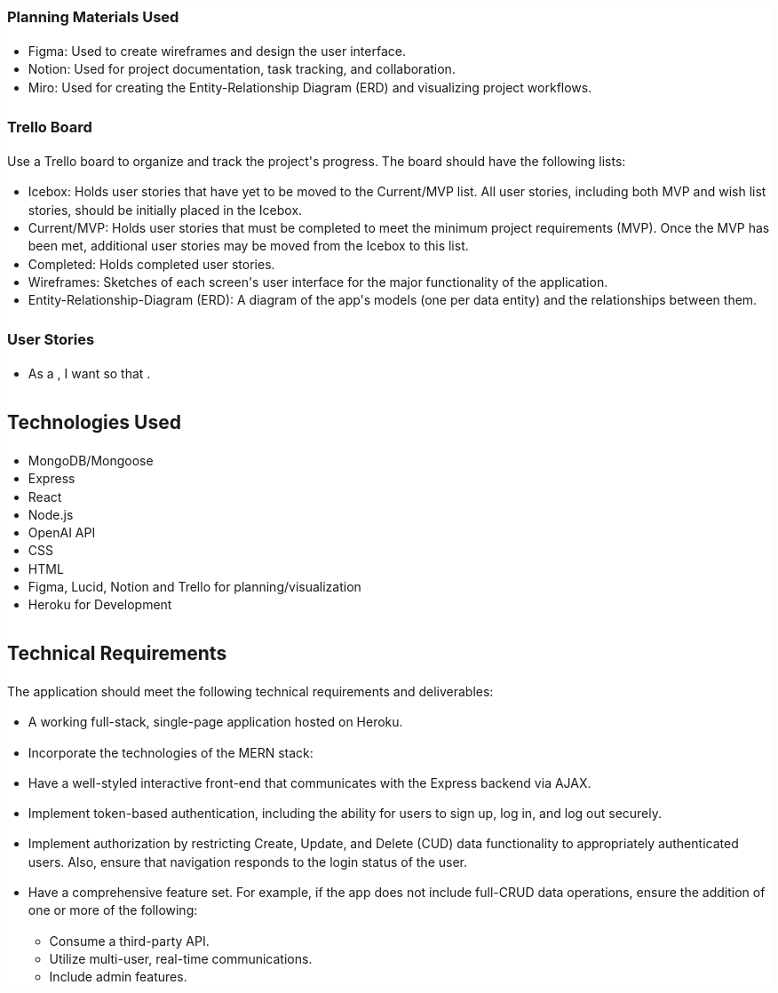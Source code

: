 ### Planning Materials Used

- Figma: Used to create wireframes and design the user interface.
- Notion: Used for project documentation, task tracking, and collaboration.
- Miro: Used for creating the Entity-Relationship Diagram (ERD) and visualizing project workflows.

### Trello Board

Use a Trello board to organize and track the project's progress. The board should have the following lists:

- Icebox: Holds user stories that have yet to be moved to the Current/MVP list. All user stories, including both MVP and wish list stories, should be initially placed in the Icebox.
- Current/MVP: Holds user stories that must be completed to meet the minimum project requirements (MVP). Once the MVP has been met, additional user stories may be moved from the Icebox to this list.
- Completed: Holds completed user stories.
- Wireframes: Sketches of each screen's user interface for the major functionality of the application.
- Entity-Relationship-Diagram (ERD): A diagram of the app's models (one per data entity) and the relationships between them.

### User Stories

- As a <role>, I want <feature> so that <reason>.

## Technologies Used
 -  MongoDB/Mongoose
  - Express
  - React
  - Node.js
  - OpenAI API
  - CSS
  - HTML
  - Figma, Lucid, Notion and Trello for planning/visualization
  - Heroku for Development



## Technical Requirements

The application should meet the following technical requirements and deliverables:

- A working full-stack, single-page application hosted on Heroku.
- Incorporate the technologies of the MERN stack:

- Have a well-styled interactive front-end that communicates with the Express backend via AJAX.
- Implement token-based authentication, including the ability for users to sign up, log in, and log out securely.
- Implement authorization by restricting Create, Update, and Delete (CUD) data functionality to appropriately authenticated users. Also, ensure that navigation responds to the login status of the user.
- Have a comprehensive feature set. For example, if the app does not include full-CRUD data operations, ensure the addition of one or more of the following:
  - Consume a third-party API.
  - Utilize multi-user, real-time communications.
  - Include admin features.
